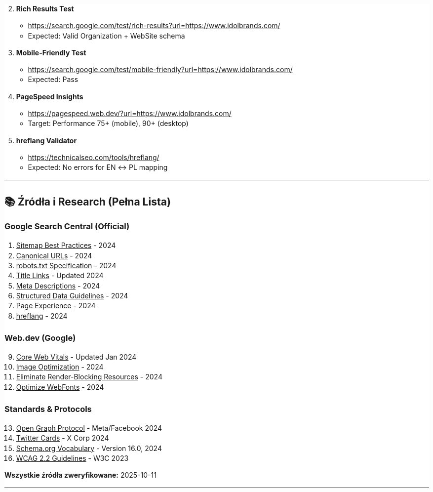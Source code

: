 2. **Rich Results Test**
   - https://search.google.com/test/rich-results?url=https://www.idolbrands.com/
   - Expected: Valid Organization + WebSite schema

3. **Mobile-Friendly Test**
   - https://search.google.com/test/mobile-friendly?url=https://www.idolbrands.com/
   - Expected: Pass

4. **PageSpeed Insights**
   - https://pagespeed.web.dev/?url=https://www.idolbrands.com/
   - Target: Performance 75+ (mobile), 90+ (desktop)

5. **hreflang Validator**
   - https://technicalseo.com/tools/hreflang/
   - Expected: No errors for EN ↔ PL mapping

---

## 📚 Źródła i Research (Pełna Lista)

### Google Search Central (Official)
1. [Sitemap Best Practices](https://developers.google.com/search/docs/crawling-indexing/sitemaps/build-sitemap) - 2024
2. [Canonical URLs](https://developers.google.com/search/docs/crawling-indexing/consolidate-duplicate-urls) - 2024
3. [robots.txt Specification](https://developers.google.com/search/docs/crawling-indexing/robots/intro) - 2024
4. [Title Links](https://developers.google.com/search/docs/appearance/title-link) - Updated 2024
5. [Meta Descriptions](https://developers.google.com/search/docs/appearance/snippet) - 2024
6. [Structured Data Guidelines](https://developers.google.com/search/docs/appearance/structured-data/intro-structured-data) - 2024
7. [Page Experience](https://developers.google.com/search/docs/appearance/page-experience) - 2024
8. [hreflang](https://developers.google.com/search/docs/specialty/international/localized-versions) - 2024

### Web.dev (Google)
9. [Core Web Vitals](https://web.dev/articles/vitals) - Updated Jan 2024
10. [Image Optimization](https://web.dev/articles/fast#optimize_your_images) - 2024
11. [Eliminate Render-Blocking Resources](https://web.dev/articles/render-blocking-resources) - 2024
12. [Optimize WebFonts](https://web.dev/articles/optimize-webfonts) - 2024

### Standards & Protocols
13. [Open Graph Protocol](https://ogp.me/) - Meta/Facebook 2024
14. [Twitter Cards](https://developer.twitter.com/en/docs/twitter-for-websites/cards/overview/abouts-cards) - X Corp 2024
15. [Schema.org Vocabulary](https://schema.org/) - Version 16.0, 2024
16. [WCAG 2.2 Guidelines](https://www.w3.org/WAI/WCAG22/quickref/) - W3C 2023

**Wszystkie źródła zweryfikowane:** 2025-10-11

---
